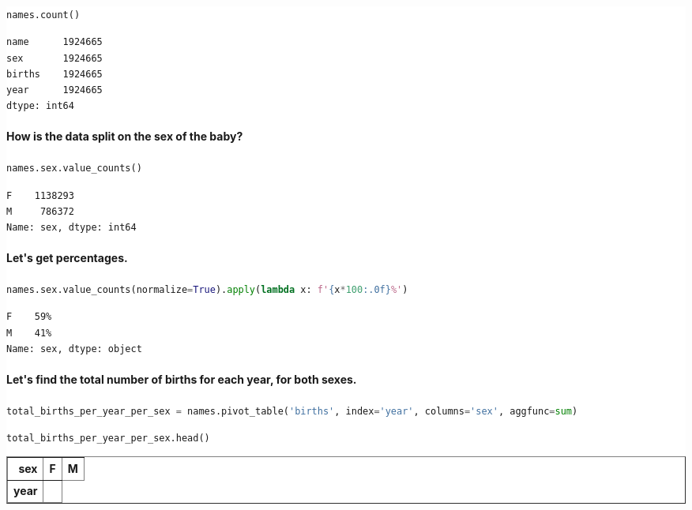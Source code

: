 
```python
names.count()
```

    name      1924665
    sex       1924665
    births    1924665
    year      1924665
    dtype: int64



#### How is the data split on the sex of the baby?


```python
names.sex.value_counts()
```

    F    1138293
    M     786372
    Name: sex, dtype: int64



#### Let's get percentages.


```python
names.sex.value_counts(normalize=True).apply(lambda x: f'{x*100:.0f}%')
```

    F    59%
    M    41%
    Name: sex, dtype: object



#### Let's find the total number of births for each year, for both sexes.


```python
total_births_per_year_per_sex = names.pivot_table('births', index='year', columns='sex', aggfunc=sum)
```

```python
total_births_per_year_per_sex.head()
```

<div>
<style scoped>
    .dataframe tbody tr th:only-of-type {
        vertical-align: middle;
    }
    .dataframe tbody tr th {
        vertical-align: top;
    }
    .dataframe thead th {
        text-align: right;
    }
</style>
<table border="1" class="dataframe">
  <thead>
    <tr style="text-align: right;">
      <th>sex</th>
      <th>F</th>
      <th>M</th>
    </tr>
    <tr>
      <th>year</th>
      <th></th>